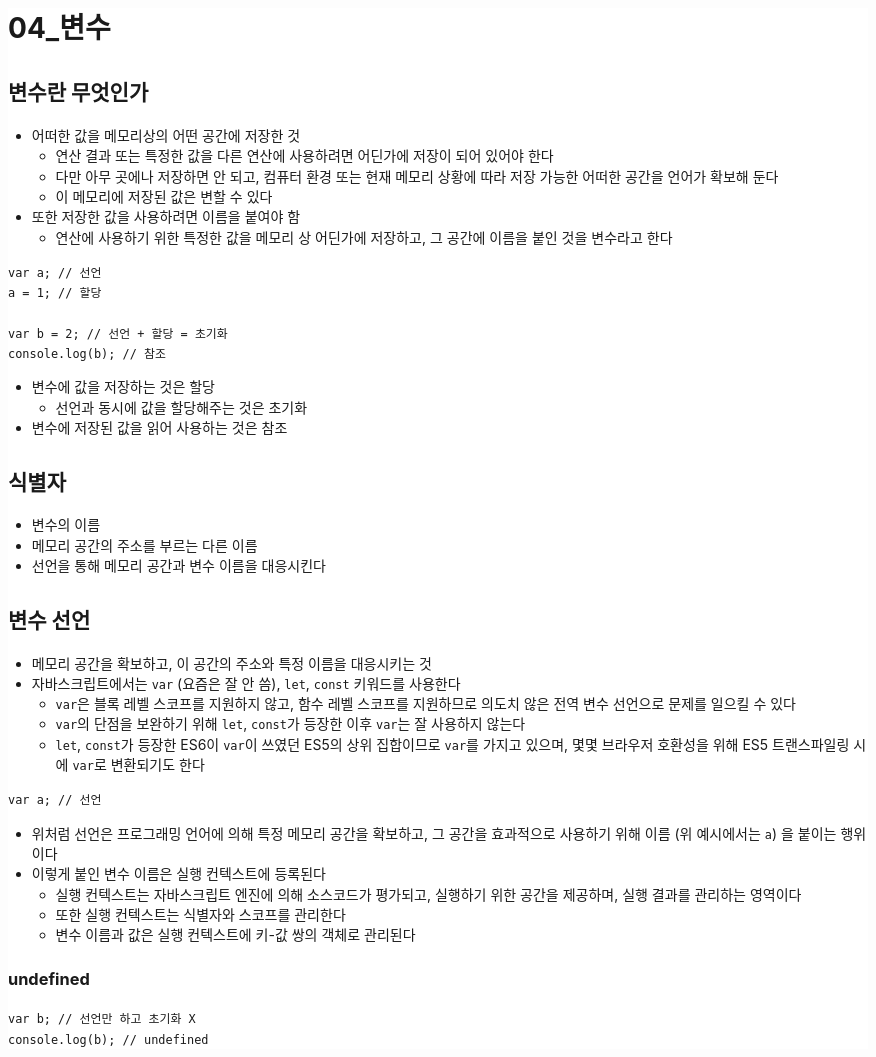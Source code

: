 # 04\_변수

## 변수란 무엇인가

- 어떠한 값을 메모리상의 어떤 공간에 저장한 것
  - 연산 결과 또는 특정한 값을 다른 연산에 사용하려면 어딘가에 저장이 되어 있어야 한다
  - 다만 아무 곳에나 저장하면 안 되고, 컴퓨터 환경 또는 현재 메모리 상황에 따라 저장 가능한 어떠한 공간을 언어가 확보해 둔다
  - 이 메모리에 저장된 값은 변할 수 있다
- 또한 저장한 값을 사용하려면 이름을 붙여야 함
  - 연산에 사용하기 위한 특정한 값을 메모리 상 어딘가에 저장하고, 그 공간에 이름을 붙인 것을 변수라고 한다

```tsx
var a; // 선언
a = 1; // 할당

var b = 2; // 선언 + 할당 = 초기화
console.log(b); // 참조
```

- 변수에 값을 저장하는 것은 할당
  - 선언과 동시에 값을 할당해주는 것은 초기화
- 변수에 저장된 값을 읽어 사용하는 것은 참조

## 식별자

- 변수의 이름
- 메모리 공간의 주소를 부르는 다른 이름
- 선언을 통해 메모리 공간과 변수 이름을 대응시킨다

## 변수 선언

- 메모리 공간을 확보하고, 이 공간의 주소와 특정 이름을 대응시키는 것
- 자바스크립트에서는 `var` (요즘은 잘 안 씀), `let`, `const` 키워드를 사용한다
  - `var`은 블록 레벨 스코프를 지원하지 않고, 함수 레벨 스코프를 지원하므로 의도치 않은 전역 변수 선언으로 문제를 일으킬 수 있다
  - `var`의 단점을 보완하기 위해 `let`, `const`가 등장한 이후 `var`는 잘 사용하지 않는다
  - `let`, `const`가 등장한 ES6이 `var`이 쓰였던 ES5의 상위 집합이므로 `var`를 가지고 있으며, 몇몇 브라우저 호환성을 위해 ES5 트랜스파일링 시에 `var`로 변환되기도 한다

```tsx
var a; // 선언
```

- 위처럼 선언은 프로그래밍 언어에 의해 특정 메모리 공간을 확보하고, 그 공간을 효과적으로 사용하기 위해 이름 (위 예시에서는 `a`) 을 붙이는 행위이다
- 이렇게 붙인 변수 이름은 실행 컨텍스트에 등록된다
  - 실행 컨텍스트는 자바스크립트 엔진에 의해 소스코드가 평가되고, 실행하기 위한 공간을 제공하며, 실행 결과를 관리하는 영역이다
  - 또한 실행 컨텍스트는 식별자와 스코프를 관리한다
  - 변수 이름과 값은 실행 컨텍스트에 키-값 쌍의 객체로 관리된다

### undefined

```tsx
var b; // 선언만 하고 초기화 X
console.log(b); // undefined
```
